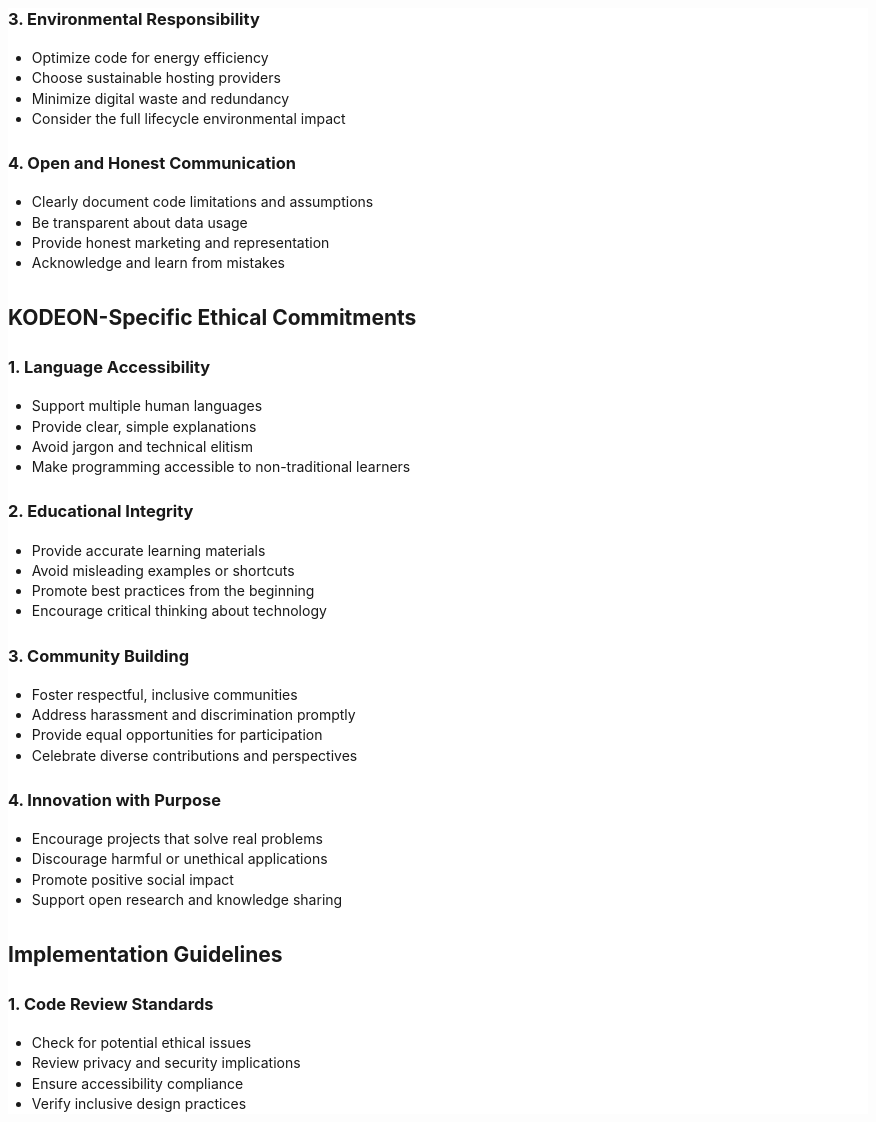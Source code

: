 ### 3. Environmental Responsibility

- Optimize code for energy efficiency
- Choose sustainable hosting providers
- Minimize digital waste and redundancy
- Consider the full lifecycle environmental impact

### 4. Open and Honest Communication

- Clearly document code limitations and assumptions
- Be transparent about data usage
- Provide honest marketing and representation
- Acknowledge and learn from mistakes

## KODEON-Specific Ethical Commitments

### 1. Language Accessibility

- Support multiple human languages
- Provide clear, simple explanations
- Avoid jargon and technical elitism
- Make programming accessible to non-traditional learners

### 2. Educational Integrity

- Provide accurate learning materials
- Avoid misleading examples or shortcuts
- Promote best practices from the beginning
- Encourage critical thinking about technology

### 3. Community Building

- Foster respectful, inclusive communities
- Address harassment and discrimination promptly
- Provide equal opportunities for participation
- Celebrate diverse contributions and perspectives

### 4. Innovation with Purpose

- Encourage projects that solve real problems
- Discourage harmful or unethical applications
- Promote positive social impact
- Support open research and knowledge sharing

## Implementation Guidelines

### 1. Code Review Standards

- Check for potential ethical issues
- Review privacy and security implications
- Ensure accessibility compliance
- Verify inclusive design practices
